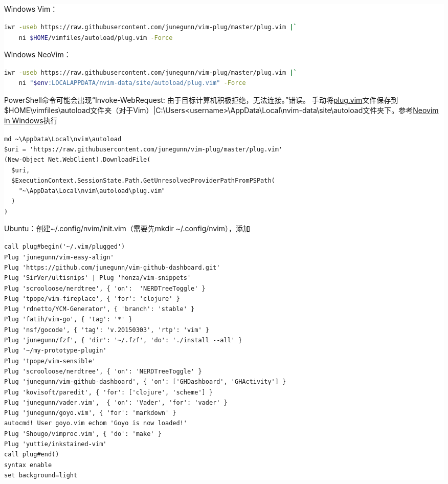    Windows Vim：

   ```bash
   iwr -useb https://raw.githubusercontent.com/junegunn/vim-plug/master/plug.vim |`
       ni $HOME/vimfiles/autoload/plug.vim -Force
   ```

   Windows NeoVim：

   ```bash
   iwr -useb https://raw.githubusercontent.com/junegunn/vim-plug/master/plug.vim |`
       ni "$env:LOCALAPPDATA/nvim-data/site/autoload/plug.vim" -Force
   ```

   PowerShell命令可能会出现“Invoke-WebRequest: 由于目标计算机积极拒绝，无法连接。”错误。
   手动将[plug.vim](https://raw.githubusercontent.com/junegunn/vim-plug/master/plug.vim)文件保存到$HOME\vimfiles\autoload文件夹（对于Vim）|C:\Users\<username>\AppData\Local\nvim-data\site\autoload文件夹下。参考[Neovim in Windows](https://jakeg.dev/neovim-in-windows/)执行

   ```
   md ~\AppData\Local\nvim\autoload
   $uri = 'https://raw.githubusercontent.com/junegunn/vim-plug/master/plug.vim'
   (New-Object Net.WebClient).DownloadFile(
     $uri,
     $ExecutionContext.SessionState.Path.GetUnresolvedProviderPathFromPSPath(
       "~\AppData\Local\nvim\autoload\plug.vim"
     )
   )
   ```

   Ubuntu：创建~/.config/nvim/init.vim（需要先mkdir ~/.config/nvim），添加

   ```
   call plug#begin('~/.vim/plugged')
   Plug 'junegunn/vim-easy-align'
   Plug 'https://github.com/junegunn/vim-github-dashboard.git'
   Plug 'SirVer/ultisnips' | Plug 'honza/vim-snippets'
   Plug 'scrooloose/nerdtree', { 'on':  'NERDTreeToggle' }
   Plug 'tpope/vim-fireplace', { 'for': 'clojure' }
   Plug 'rdnetto/YCM-Generator', { 'branch': 'stable' }
   Plug 'fatih/vim-go', { 'tag': '*' }
   Plug 'nsf/gocode', { 'tag': 'v.20150303', 'rtp': 'vim' }
   Plug 'junegunn/fzf', { 'dir': '~/.fzf', 'do': './install --all' }
   Plug '~/my-prototype-plugin'
   Plug 'tpope/vim-sensible'
   Plug 'scrooloose/nerdtree', { 'on': 'NERDTreeToggle' }
   Plug 'junegunn/vim-github-dashboard', { 'on': ['GHDashboard', 'GHActivity'] }
   Plug 'kovisoft/paredit', { 'for': ['clojure', 'scheme'] }
   Plug 'junegunn/vader.vim',  { 'on': 'Vader', 'for': 'vader' }
   Plug 'junegunn/goyo.vim', { 'for': 'markdown' }
   autocmd! User goyo.vim echom 'Goyo is now loaded!'
   Plug 'Shougo/vimproc.vim', { 'do': 'make' }
   Plug 'yuttie/inkstained-vim'
   call plug#end()
   syntax enable
   set background=light
   ```

